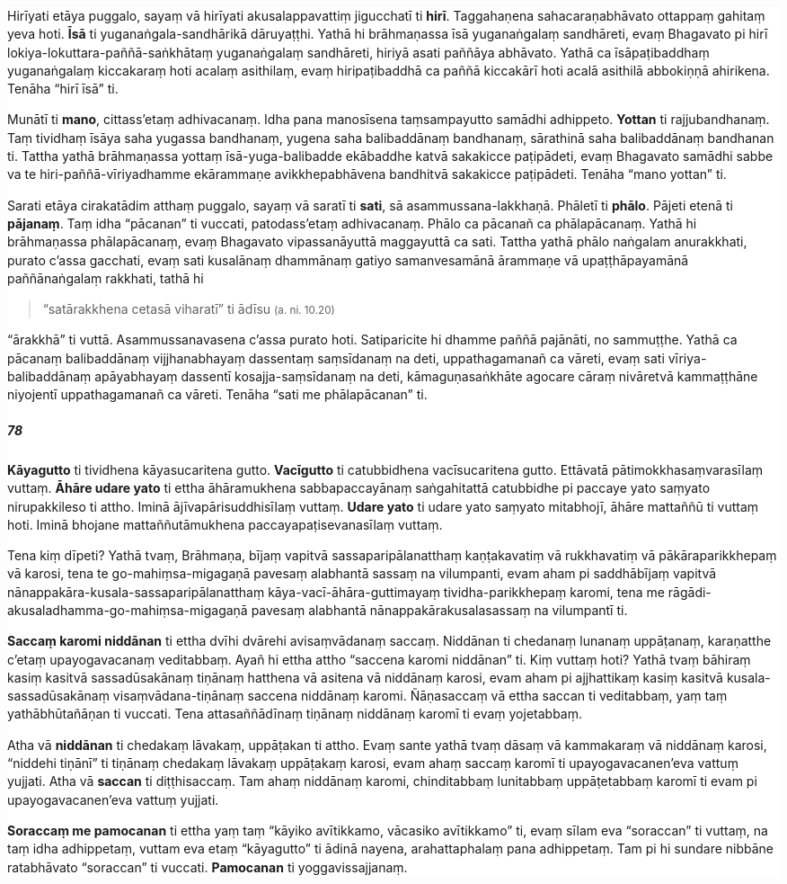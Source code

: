 Hirīyati etāya puggalo, sayaṃ vā hirīyati akusalappavattiṃ jigucchatī ti **hirī**. Taggahaṇena sahacaraṇabhāvato ottappaṃ gahitaṃ yeva hoti. **Īsā** ti yuganaṅgala-sandhārikā dāruyaṭṭhi. Yathā hi brāhmaṇassa īsā yuganaṅgalaṃ sandhāreti, evaṃ Bhagavato pi hirī lokiya-lokuttara-paññā-saṅkhātaṃ yuganaṅgalaṃ sandhāreti, hiriyā asati paññāya abhāvato. Yathā ca īsāpaṭibaddhaṃ yuganaṅgalaṃ kiccakaraṃ hoti acalaṃ asithilaṃ, evaṃ hiripaṭibaddhā ca paññā kiccakārī hoti acalā asithilā abbokiṇṇā ahirikena. Tenāha “hirī īsā” ti.

Munātī ti **mano**, cittass’etaṃ adhivacanaṃ. Idha pana manosīsena taṃsampayutto samādhi adhippeto. **Yottan** ti rajjubandhanaṃ. Taṃ tividhaṃ īsāya saha yugassa bandhanaṃ, yugena saha balibaddānaṃ bandhanaṃ, sārathinā saha balibaddānaṃ bandhanan ti. Tattha yathā brāhmaṇassa yottaṃ īsā-yuga-balibadde ekābaddhe katvā sakakicce paṭipādeti, evaṃ Bhagavato samādhi sabbe va te hiri-paññā-vīriyadhamme ekārammaṇe avikkhepabhāvena bandhitvā sakakicce paṭipādeti. Tenāha “mano yottan” ti.

Sarati etāya cirakatādim atthaṃ puggalo, sayaṃ vā saratī ti **sati**, sā asammussana-lakkhaṇā. Phāletī ti **phālo**. Pājeti etenā ti **pājanaṃ**. Taṃ idha “pācanan” ti vuccati, patodass’etaṃ adhivacanaṃ. Phālo ca pācanañ ca phālapācanaṃ. Yathā hi brāhmaṇassa phālapācanaṃ, evaṃ Bhagavato vipassanāyuttā maggayuttā ca sati. Tattha yathā phālo naṅgalam anurakkhati, purato c’assa gacchati, evaṃ sati kusalānaṃ dhammānaṃ gatiyo samanvesamānā ārammaṇe vā upaṭṭhāpayamānā paññānaṅgalaṃ rakkhati, tathā hi

> “satārakkhena cetasā viharatī” ti ādīsu <small>(a. ni. 10.20)</small>

“ārakkhā” ti vuttā. Asammussanavasena c’assa purato hoti. Satiparicite hi dhamme paññā pajānāti, no sammuṭṭhe. Yathā ca pācanaṃ balibaddānaṃ vijjhanabhayaṃ dassentaṃ saṃsīdanaṃ na deti, uppathagamanañ ca vāreti, evaṃ sati vīriya-balibaddānaṃ apāyabhayaṃ dassentī kosajja-saṃsīdanaṃ na deti, kāmaguṇasaṅkhāte agocare cāraṃ nivāretvā kammaṭṭhāne niyojentī uppathagamanañ ca vāreti. Tenāha “sati me phālapācanan” ti.

##### 78

**Kāyagutto** ti tividhena kāyasucaritena gutto. **Vacīgutto** ti catubbidhena vacīsucaritena gutto. Ettāvatā pātimokkhasaṃvarasīlaṃ vuttaṃ. **Āhāre udare yato** ti ettha āhāramukhena sabbapaccayānaṃ saṅgahitattā catubbidhe pi paccaye yato saṃyato nirupakkileso ti attho. Iminā ājīvapārisuddhisīlaṃ vuttaṃ. **Udare yato** ti udare yato saṃyato mitabhojī, āhāre mattaññū ti vuttaṃ hoti. Iminā bhojane mattaññutāmukhena paccayapaṭisevanasīlaṃ vuttaṃ.

Tena kiṃ dīpeti? Yathā tvaṃ, Brāhmaṇa, bījaṃ vapitvā sassaparipālanatthaṃ kaṇṭakavatiṃ vā rukkhavatiṃ vā pākāraparikkhepaṃ vā karosi, tena te go-mahiṃsa-migagaṇā pavesaṃ alabhantā sassaṃ na vilumpanti, evam aham pi saddhābījaṃ vapitvā nānappakāra-kusala-sassaparipālanatthaṃ kāya-vacī-āhāra-guttimayaṃ tividha-parikkhepaṃ karomi, tena me rāgādi-akusaladhamma-go-mahiṃsa-migagaṇā pavesaṃ alabhantā nānappakārakusalasassaṃ na vilumpantī ti.

**Saccaṃ karomi niddānan** ti ettha dvīhi dvārehi avisaṃvādanaṃ saccaṃ. Niddānan ti chedanaṃ lunanaṃ uppāṭanaṃ, karaṇatthe c’etaṃ upayogavacanaṃ veditabbaṃ. Ayañ hi ettha attho “saccena karomi niddānan” ti. Kiṃ vuttaṃ hoti? Yathā tvaṃ bāhiraṃ kasiṃ kasitvā sassadūsakānaṃ tiṇānaṃ hatthena vā asitena vā niddānaṃ karosi, evam aham pi ajjhattikaṃ kasiṃ kasitvā kusala-sassadūsakānaṃ visaṃvādana-tiṇānaṃ saccena niddānaṃ karomi. Ñāṇasaccaṃ vā ettha saccan ti veditabbaṃ, yaṃ taṃ yathābhūtañāṇan ti vuccati. Tena attasaññādīnaṃ tiṇānaṃ niddānaṃ karomī ti evaṃ yojetabbaṃ.

Atha vā **niddānan** ti chedakaṃ lāvakaṃ, uppāṭakan ti attho. Evaṃ sante yathā tvaṃ dāsaṃ vā kammakaraṃ vā niddānaṃ karosi, “niddehi tiṇānī” ti tiṇānaṃ chedakaṃ lāvakaṃ uppāṭakaṃ karosi, evam ahaṃ saccaṃ karomī ti upayogavacanen’eva vattuṃ yujjati. Atha vā **saccan** ti diṭṭhisaccaṃ. Tam ahaṃ niddānaṃ karomi, chinditabbaṃ lunitabbaṃ uppāṭetabbaṃ karomī ti evam pi upayogavacanen’eva vattuṃ yujjati.

**Soraccaṃ me pamocanan** ti ettha yaṃ taṃ “kāyiko avītikkamo, vācasiko avītikkamo” ti, evaṃ sīlam eva “soraccan” ti vuttaṃ, na taṃ idha adhippetaṃ, vuttam eva etaṃ “kāyagutto” ti ādinā nayena, arahattaphalaṃ pana adhippetaṃ. Tam pi hi sundare nibbāne ratabhāvato “soraccan” ti vuccati. **Pamocanan** ti yoggavissajjanaṃ.
